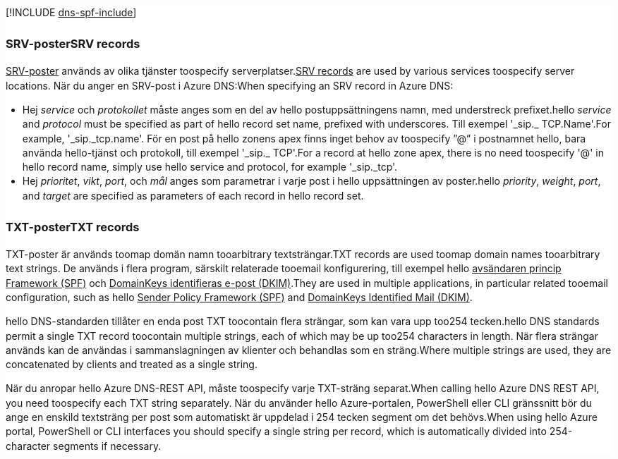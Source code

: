 [!INCLUDE [dns-spf-include](../../includes/dns-spf-include.md)]

### <a name="srv-records"></a><span data-ttu-id="9be76-152">SRV-poster</span><span class="sxs-lookup"><span data-stu-id="9be76-152">SRV records</span></span>

<span data-ttu-id="9be76-153">[SRV-poster](https://en.wikipedia.org/wiki/SRV_record) används av olika tjänster toospecify serverplatser.</span><span class="sxs-lookup"><span data-stu-id="9be76-153">[SRV records](https://en.wikipedia.org/wiki/SRV_record) are used by various services toospecify server locations.</span></span> <span data-ttu-id="9be76-154">När du anger en SRV-post i Azure DNS:</span><span class="sxs-lookup"><span data-stu-id="9be76-154">When specifying an SRV record in Azure DNS:</span></span>

* <span data-ttu-id="9be76-155">Hej *service* och *protokollet* måste anges som en del av hello postuppsättningens namn, med understreck prefixet.</span><span class="sxs-lookup"><span data-stu-id="9be76-155">hello *service* and *protocol* must be specified as part of hello record set name, prefixed with underscores.</span></span>  <span data-ttu-id="9be76-156">Till exempel '\_sip.\_ TCP.Name'.</span><span class="sxs-lookup"><span data-stu-id="9be76-156">For example, '\_sip.\_tcp.name'.</span></span>  <span data-ttu-id="9be76-157">För en post på hello zonens apex finns inget behov av toospecify ”@” i postnamnet hello, bara använda hello-tjänst och protokoll, till exempel '\_sip.\_ TCP'.</span><span class="sxs-lookup"><span data-stu-id="9be76-157">For a record at hello zone apex, there is no need toospecify '@' in hello record name, simply use hello service and protocol, for example '\_sip.\_tcp'.</span></span>
* <span data-ttu-id="9be76-158">Hej *prioritet*, *vikt*, *port*, och *mål* anges som parametrar i varje post i hello uppsättningen av poster.</span><span class="sxs-lookup"><span data-stu-id="9be76-158">hello *priority*, *weight*, *port*, and *target* are specified as parameters of each record in hello record set.</span></span>

### <a name="txt-records"></a><span data-ttu-id="9be76-159">TXT-poster</span><span class="sxs-lookup"><span data-stu-id="9be76-159">TXT records</span></span>

<span data-ttu-id="9be76-160">TXT-poster är används toomap domän namn tooarbitrary textsträngar.</span><span class="sxs-lookup"><span data-stu-id="9be76-160">TXT records are used toomap domain names tooarbitrary text strings.</span></span> <span data-ttu-id="9be76-161">De används i flera program, särskilt relaterade tooemail konfigurering, till exempel hello [avsändaren princip Framework (SPF)](https://en.wikipedia.org/wiki/Sender_Policy_Framework) och [DomainKeys identifieras e-post (DKIM)](https://en.wikipedia.org/wiki/DomainKeys_Identified_Mail).</span><span class="sxs-lookup"><span data-stu-id="9be76-161">They are used in multiple applications, in particular related tooemail configuration, such as hello [Sender Policy Framework (SPF)](https://en.wikipedia.org/wiki/Sender_Policy_Framework) and [DomainKeys Identified Mail (DKIM)](https://en.wikipedia.org/wiki/DomainKeys_Identified_Mail).</span></span>

<span data-ttu-id="9be76-162">hello DNS-standarden tillåter en enda post TXT toocontain flera strängar, som kan vara upp too254 tecken.</span><span class="sxs-lookup"><span data-stu-id="9be76-162">hello DNS standards permit a single TXT record toocontain multiple strings, each of which may be up too254 characters in length.</span></span> <span data-ttu-id="9be76-163">När flera strängar används kan de användas i sammanslagningen av klienter och behandlas som en sträng.</span><span class="sxs-lookup"><span data-stu-id="9be76-163">Where multiple strings are used, they are concatenated by clients and treated as a single string.</span></span>

<span data-ttu-id="9be76-164">När du anropar hello Azure DNS-REST API, måste toospecify varje TXT-sträng separat.</span><span class="sxs-lookup"><span data-stu-id="9be76-164">When calling hello Azure DNS REST API, you need toospecify each TXT string separately.</span></span>  <span data-ttu-id="9be76-165">När du använder hello Azure-portalen, PowerShell eller CLI gränssnitt bör du ange en enskild textsträng per post som automatiskt är uppdelad i 254 tecken segment om det behövs.</span><span class="sxs-lookup"><span data-stu-id="9be76-165">When using hello Azure portal, PowerShell or CLI interfaces you should specify a single string per record, which is automatically divided into 254-character segments if necessary.</span></span>

